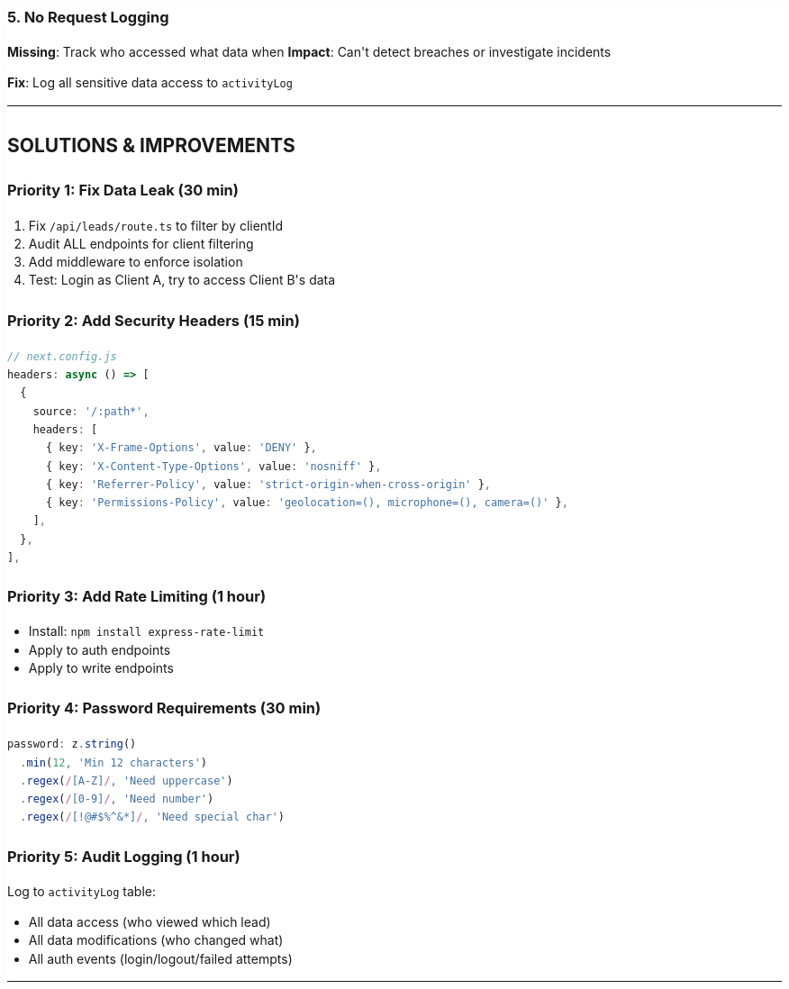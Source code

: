 ### 5. No Request Logging
**Missing**: Track who accessed what data when
**Impact**: Can't detect breaches or investigate incidents

**Fix**: Log all sensitive data access to `activityLog`

---

## SOLUTIONS & IMPROVEMENTS

### Priority 1: Fix Data Leak (30 min)
1. Fix `/api/leads/route.ts` to filter by clientId
2. Audit ALL endpoints for client filtering
3. Add middleware to enforce isolation
4. Test: Login as Client A, try to access Client B's data

### Priority 2: Add Security Headers (15 min)
```typescript
// next.config.js
headers: async () => [
  {
    source: '/:path*',
    headers: [
      { key: 'X-Frame-Options', value: 'DENY' },
      { key: 'X-Content-Type-Options', value: 'nosniff' },
      { key: 'Referrer-Policy', value: 'strict-origin-when-cross-origin' },
      { key: 'Permissions-Policy', value: 'geolocation=(), microphone=(), camera=()' },
    ],
  },
],
```

### Priority 3: Add Rate Limiting (1 hour)
- Install: `npm install express-rate-limit`
- Apply to auth endpoints
- Apply to write endpoints

### Priority 4: Password Requirements (30 min)
```typescript
password: z.string()
  .min(12, 'Min 12 characters')
  .regex(/[A-Z]/, 'Need uppercase')
  .regex(/[0-9]/, 'Need number')
  .regex(/[!@#$%^&*]/, 'Need special char')
```

### Priority 5: Audit Logging (1 hour)
Log to `activityLog` table:
- All data access (who viewed which lead)
- All data modifications (who changed what)
- All auth events (login/logout/failed attempts)

---